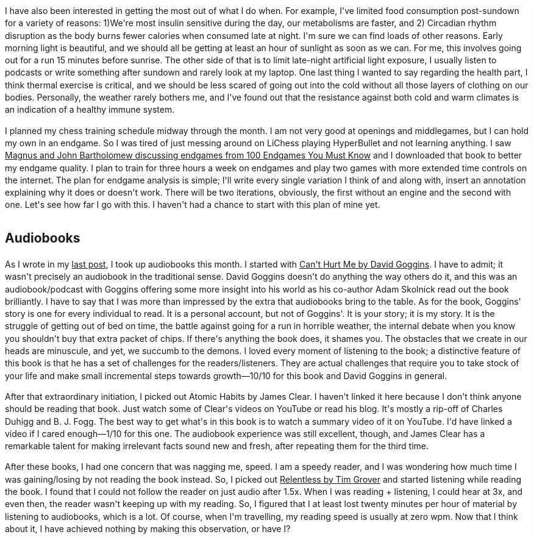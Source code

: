 
I have also been interested in getting the most out of what I do when. For example, I've limited food consumption post-sundown for a variety of reasons: 1)We're most insulin sensitive during the day, our metabolisms are faster, and 2) Circadian rhythm disruption as the body burns fewer calories when consumed late at night. I'm sure we can find loads of other reasons. Early morning light is beautiful, and we should all be getting at least an hour of sunlight as soon as we can. For me, this involves going out for a run 15 minutes before sunrise. The other side of that is to limit late-night artificial light exposure, I usually listen to podcasts or write something after sundown and rarely look at my laptop. One last thing I wanted to say regarding the health part, I think thermal exercise is critical, and we should be less scared of going out into the cold without all those layers of clothing on our bodies. Personally, the weather rarely bothers me, and I've found out that the resistance against both cold and warm climates is an indication of a healthy immune system.

I planned my chess training schedule midway through the month. I am not very good at openings and middlegames, but I can hold my own in an endgame. So I was tired of just messing around on LiChess playing HyperBullet and not learning anything. I saw [Magnus and John Bartholomew discussing endgames from 100 Endgames You Must Know](https://www.youtube.com/watch?v=k1SCXb2WA2U&t=1173s) and I downloaded that book to better my endgame quality. I plan to train for three hours a week on endgames and play two games with more extended time controls on the internet. The plan for endgame analysis is simple; I'll write every single variation I think of and along with, insert an annotation explaining why it does or doesn't work. There will be two iterations, obviously, the first without an engine and the second with one. Let's see how far I go with this. I haven't had a chance to start with this plan of mine yet.

## Audiobooks

As I wrote in my [last post](https://kyscg.github.io/2020/01/31/rn_2020_1/), I took up audiobooks this month. I started with [Can't Hurt Me by David Goggins](http://amazon.com/Cant-Hurt-Me-Master-Your/dp/B07KKP62FW/ref=tmm_aud_swatch_0?_encoding=UTF8&qid=&sr=). I have to admit; it wasn't precisely an audiobook in the traditional sense. David Goggins doesn't do anything the way others do it, and this was an audiobook/podcast with Goggins offering some more insight into his world as his co-author Adam Skolnick read out the book brilliantly. I have to say that I was more than impressed by the extra that audiobooks bring to the table. As for the book, Goggins' story is one for every individual to read. It is a personal account, but not of Goggins'. It is your story; it is my story. It is the struggle of getting out of bed on time, the battle against going for a run in horrible weather, the internal debate when you know you shouldn't buy that extra packet of chips. If there's anything the book does, it shames you. The obstacles that we create in our heads are minuscule, and yet, we succumb to the demons. I loved every moment of listening to the book; a distinctive feature of this book is that he has a set of challenges for the readers/listeners. They are actual challenges that require you to take stock of your life and make small incremental steps towards growth—10/10 for this book and David Goggins in general.

After that extraordinary initiation, I picked out Atomic Habits by James Clear. I haven't linked it here because I don't think anyone should be reading that book. Just watch some of Clear's videos on YouTube or read his blog. It's mostly a rip-off of Charles Duhigg and B. J. Fogg. The best way to get what's in this book is to watch a summary video of it on YouTube. I'd have linked a video if I cared enough—1/10 for this one. The audiobook experience was still excellent, though, and James Clear has a remarkable talent for making irrelevant facts sound new and fresh, after repeating them for the third time.

After these books, I had one concern that was nagging me, speed. I am a speedy reader, and I was wondering how much time I was gaining/losing by not reading the book instead. So, I picked out [Relentless by Tim Grover](https://www.amazon.com/Relentless-Unstoppable-Tim-S-Grover/dp/1476714207) and started listening while reading the book. I found that I could not follow the reader on just audio after 1.5x. When I was reading + listening, I could hear at 3x, and even then, the reader wasn't keeping up with my reading. So, I figured that I at least lost twenty minutes per hour of material by listening to audiobooks, which is a lot. Of course, when I'm travelling, my reading speed is usually at zero wpm. Now that I think about it, I have achieved nothing by making this observation, or have I?
